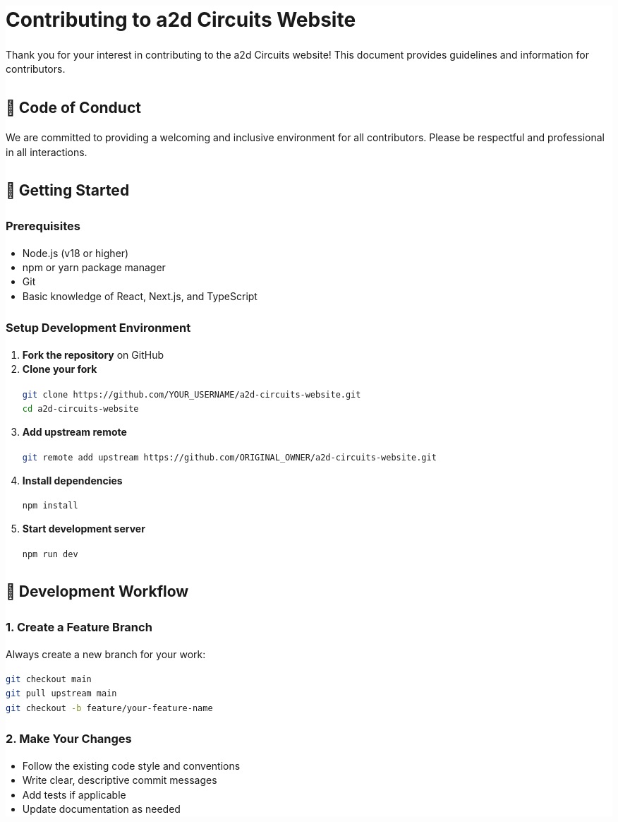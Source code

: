 # Contributing to a2d Circuits Website

Thank you for your interest in contributing to the a2d Circuits website! This document provides guidelines and information for contributors.

## 🤝 Code of Conduct

We are committed to providing a welcoming and inclusive environment for all contributors. Please be respectful and professional in all interactions.

## 🚀 Getting Started

### Prerequisites
- Node.js (v18 or higher)
- npm or yarn package manager
- Git
- Basic knowledge of React, Next.js, and TypeScript

### Setup Development Environment

1. **Fork the repository** on GitHub
2. **Clone your fork**
   ```bash
   git clone https://github.com/YOUR_USERNAME/a2d-circuits-website.git
   cd a2d-circuits-website
   ```
3. **Add upstream remote**
   ```bash
   git remote add upstream https://github.com/ORIGINAL_OWNER/a2d-circuits-website.git
   ```
4. **Install dependencies**
   ```bash
   npm install
   ```
5. **Start development server**
   ```bash
   npm run dev
   ```

## 🔄 Development Workflow

### 1. Create a Feature Branch
Always create a new branch for your work:
```bash
git checkout main
git pull upstream main
git checkout -b feature/your-feature-name
```

### 2. Make Your Changes
- Follow the existing code style and conventions
- Write clear, descriptive commit messages
- Add tests if applicable
- Update documentation as needed
